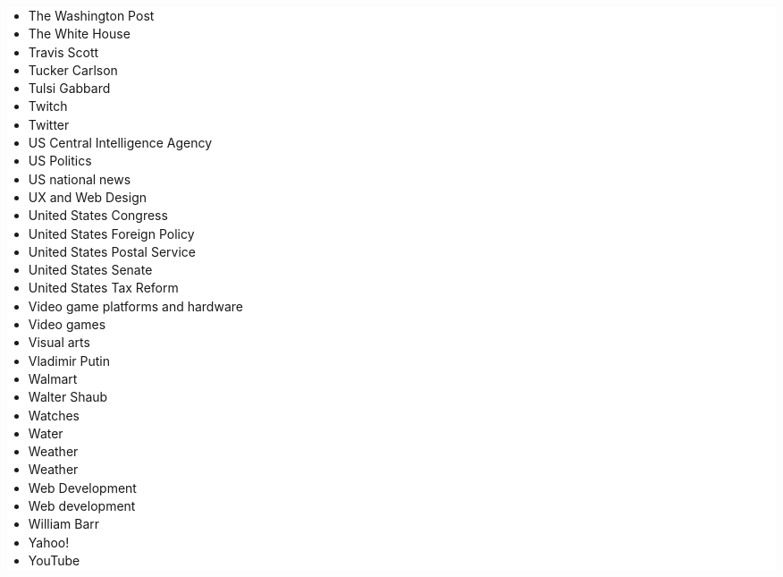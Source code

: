 - The Washington Post
- The White House
- Travis Scott
- Tucker Carlson
- Tulsi Gabbard
- Twitch
- Twitter
- US Central Intelligence Agency
- US Politics
- US national news
- UX and Web Design
- United States Congress
- United States Foreign Policy
- United States Postal Service
- United States Senate
- United States Tax Reform
- Video game platforms and hardware
- Video games
- Visual arts
- Vladimir Putin
- Walmart
- Walter Shaub
- Watches
- Water
- Weather
- Weather
- Web Development
- Web development
- William Barr
- Yahoo!
- YouTube

